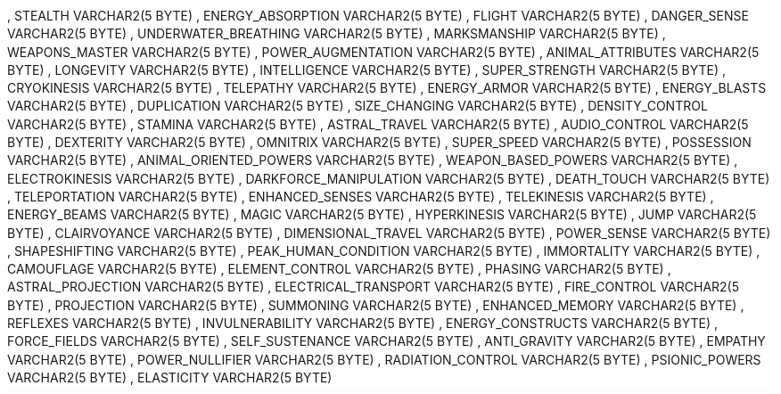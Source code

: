 , STEALTH VARCHAR2(5 BYTE) 
, ENERGY_ABSORPTION VARCHAR2(5 BYTE) 
, FLIGHT VARCHAR2(5 BYTE) 
, DANGER_SENSE VARCHAR2(5 BYTE) 
, UNDERWATER_BREATHING VARCHAR2(5 BYTE) 
, MARKSMANSHIP VARCHAR2(5 BYTE) 
, WEAPONS_MASTER VARCHAR2(5 BYTE) 
, POWER_AUGMENTATION VARCHAR2(5 BYTE) 
, ANIMAL_ATTRIBUTES VARCHAR2(5 BYTE) 
, LONGEVITY VARCHAR2(5 BYTE) 
, INTELLIGENCE VARCHAR2(5 BYTE) 
, SUPER_STRENGTH VARCHAR2(5 BYTE) 
, CRYOKINESIS VARCHAR2(5 BYTE) 
, TELEPATHY VARCHAR2(5 BYTE) 
, ENERGY_ARMOR VARCHAR2(5 BYTE) 
, ENERGY_BLASTS VARCHAR2(5 BYTE) 
, DUPLICATION VARCHAR2(5 BYTE) 
, SIZE_CHANGING VARCHAR2(5 BYTE) 
, DENSITY_CONTROL VARCHAR2(5 BYTE) 
, STAMINA VARCHAR2(5 BYTE) 
, ASTRAL_TRAVEL VARCHAR2(5 BYTE) 
, AUDIO_CONTROL VARCHAR2(5 BYTE) 
, DEXTERITY VARCHAR2(5 BYTE) 
, OMNITRIX VARCHAR2(5 BYTE) 
, SUPER_SPEED VARCHAR2(5 BYTE) 
, POSSESSION VARCHAR2(5 BYTE) 
, ANIMAL_ORIENTED_POWERS VARCHAR2(5 BYTE) 
, WEAPON_BASED_POWERS VARCHAR2(5 BYTE) 
, ELECTROKINESIS VARCHAR2(5 BYTE) 
, DARKFORCE_MANIPULATION VARCHAR2(5 BYTE) 
, DEATH_TOUCH VARCHAR2(5 BYTE) 
, TELEPORTATION VARCHAR2(5 BYTE) 
, ENHANCED_SENSES VARCHAR2(5 BYTE) 
, TELEKINESIS VARCHAR2(5 BYTE) 
, ENERGY_BEAMS VARCHAR2(5 BYTE) 
, MAGIC VARCHAR2(5 BYTE) 
, HYPERKINESIS VARCHAR2(5 BYTE) 
, JUMP VARCHAR2(5 BYTE) 
, CLAIRVOYANCE VARCHAR2(5 BYTE) 
, DIMENSIONAL_TRAVEL VARCHAR2(5 BYTE) 
, POWER_SENSE VARCHAR2(5 BYTE) 
, SHAPESHIFTING VARCHAR2(5 BYTE) 
, PEAK_HUMAN_CONDITION VARCHAR2(5 BYTE) 
, IMMORTALITY VARCHAR2(5 BYTE) 
, CAMOUFLAGE VARCHAR2(5 BYTE) 
, ELEMENT_CONTROL VARCHAR2(5 BYTE) 
, PHASING VARCHAR2(5 BYTE) 
, ASTRAL_PROJECTION VARCHAR2(5 BYTE) 
, ELECTRICAL_TRANSPORT VARCHAR2(5 BYTE) 
, FIRE_CONTROL VARCHAR2(5 BYTE) 
, PROJECTION VARCHAR2(5 BYTE) 
, SUMMONING VARCHAR2(5 BYTE) 
, ENHANCED_MEMORY VARCHAR2(5 BYTE) 
, REFLEXES VARCHAR2(5 BYTE) 
, INVULNERABILITY VARCHAR2(5 BYTE) 
, ENERGY_CONSTRUCTS VARCHAR2(5 BYTE) 
, FORCE_FIELDS VARCHAR2(5 BYTE) 
, SELF_SUSTENANCE VARCHAR2(5 BYTE) 
, ANTI_GRAVITY VARCHAR2(5 BYTE) 
, EMPATHY VARCHAR2(5 BYTE) 
, POWER_NULLIFIER VARCHAR2(5 BYTE) 
, RADIATION_CONTROL VARCHAR2(5 BYTE) 
, PSIONIC_POWERS VARCHAR2(5 BYTE) 
, ELASTICITY VARCHAR2(5 BYTE) 